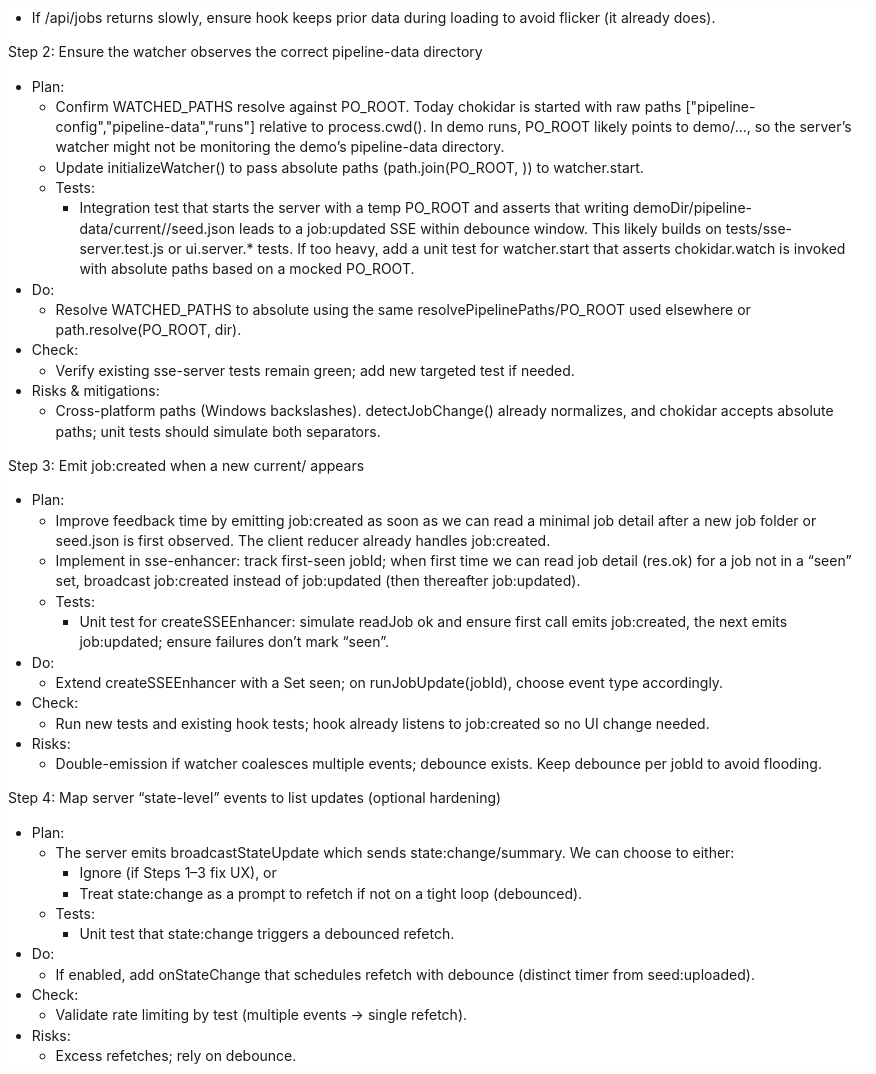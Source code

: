   - If /api/jobs returns slowly, ensure hook keeps prior data during loading to avoid flicker (it already does).

Step 2: Ensure the watcher observes the correct pipeline-data directory

- Plan:
  - Confirm WATCHED_PATHS resolve against PO_ROOT. Today chokidar is started with raw paths ["pipeline-config","pipeline-data","runs"] relative to process.cwd(). In demo runs, PO_ROOT likely points to demo/..., so the server’s watcher might not be monitoring the demo’s pipeline-data directory.
  - Update initializeWatcher() to pass absolute paths (path.join(PO_ROOT, <subdir>)) to watcher.start.
  - Tests:
    - Integration test that starts the server with a temp PO_ROOT and asserts that writing demoDir/pipeline-data/current/<job>/seed.json leads to a job:updated SSE within debounce window. This likely builds on tests/sse-server.test.js or ui.server.\* tests. If too heavy, add a unit test for watcher.start that asserts chokidar.watch is invoked with absolute paths based on a mocked PO_ROOT.
- Do:
  - Resolve WATCHED_PATHS to absolute using the same resolvePipelinePaths/PO_ROOT used elsewhere or path.resolve(PO_ROOT, dir).
- Check:
  - Verify existing sse-server tests remain green; add new targeted test if needed.
- Risks & mitigations:
  - Cross-platform paths (Windows backslashes). detectJobChange() already normalizes, and chokidar accepts absolute paths; unit tests should simulate both separators.

Step 3: Emit job:created when a new current/<jobId> appears

- Plan:
  - Improve feedback time by emitting job:created as soon as we can read a minimal job detail after a new job folder or seed.json is first observed. The client reducer already handles job:created.
  - Implement in sse-enhancer: track first-seen jobId; when first time we can read job detail (res.ok) for a job not in a “seen” set, broadcast job:created instead of job:updated (then thereafter job:updated).
  - Tests:
    - Unit test for createSSEEnhancer: simulate readJob ok and ensure first call emits job:created, the next emits job:updated; ensure failures don’t mark “seen”.
- Do:
  - Extend createSSEEnhancer with a Set seen; on runJobUpdate(jobId), choose event type accordingly.
- Check:
  - Run new tests and existing hook tests; hook already listens to job:created so no UI change needed.
- Risks:
  - Double-emission if watcher coalesces multiple events; debounce exists. Keep debounce per jobId to avoid flooding.

Step 4: Map server “state-level” events to list updates (optional hardening)

- Plan:
  - The server emits broadcastStateUpdate which sends state:change/summary. We can choose to either:
    - Ignore (if Steps 1–3 fix UX), or
    - Treat state:change as a prompt to refetch if not on a tight loop (debounced).
  - Tests:
    - Unit test that state:change triggers a debounced refetch.
- Do:
  - If enabled, add onStateChange that schedules refetch with debounce (distinct timer from seed:uploaded).
- Check:
  - Validate rate limiting by test (multiple events -> single refetch).
- Risks:
  - Excess refetches; rely on debounce.
